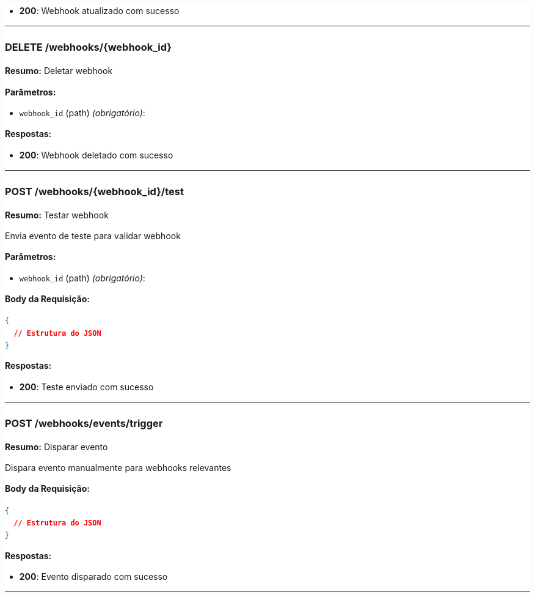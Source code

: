 - **200**: Webhook atualizado com sucesso

---

### DELETE /webhooks/{webhook_id}

**Resumo:** Deletar webhook

**Parâmetros:**

- `webhook_id` (path) *(obrigatório)*: 

**Respostas:**

- **200**: Webhook deletado com sucesso

---

### POST /webhooks/{webhook_id}/test

**Resumo:** Testar webhook

Envia evento de teste para validar webhook

**Parâmetros:**

- `webhook_id` (path) *(obrigatório)*: 

**Body da Requisição:**

```json
{
  // Estrutura do JSON
}
```

**Respostas:**

- **200**: Teste enviado com sucesso

---

### POST /webhooks/events/trigger

**Resumo:** Disparar evento

Dispara evento manualmente para webhooks relevantes

**Body da Requisição:**

```json
{
  // Estrutura do JSON
}
```

**Respostas:**

- **200**: Evento disparado com sucesso

---
